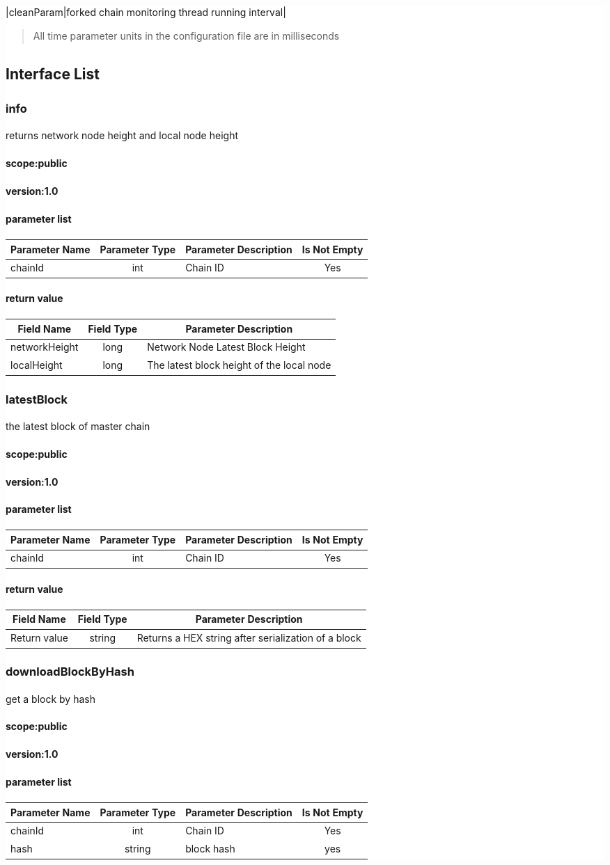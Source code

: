 |cleanParam|forked chain monitoring thread running interval|
    


> All time parameter units in the configuration file are in milliseconds

## Interface List
### info
returns network node height and local node height
#### scope:public
#### version:1.0

#### parameter list
| Parameter Name | Parameter Type | Parameter Description | Is Not Empty |
| ------- |:----:| ---- |:----:|
| chainId | int | Chain ID | Yes |

#### return value
| Field Name | Field Type | Parameter Description |
| ------------- |:----:| ---------- |
| networkHeight | long | Network Node Latest Block Height |
| localHeight | long | The latest block height of the local node |

### latestBlock
the latest block of master chain
#### scope:public
#### version:1.0

#### parameter list
| Parameter Name | Parameter Type | Parameter Description | Is Not Empty |
| ------- |:----:| ---- |:----:|
| chainId | int | Chain ID | Yes |

#### return value
| Field Name | Field Type | Parameter Description |
| --- |:------:| ----------------- |
| Return value | string | Returns a HEX string after serialization of a block |

### downloadBlockByHash
get a block by hash
#### scope:public
#### version:1.0

#### parameter list
| Parameter Name | Parameter Type | Parameter Description | Is Not Empty |
| ------- |:------:| ------ |:----:|
| chainId | int | Chain ID | Yes |
| hash | string | block hash | yes |

